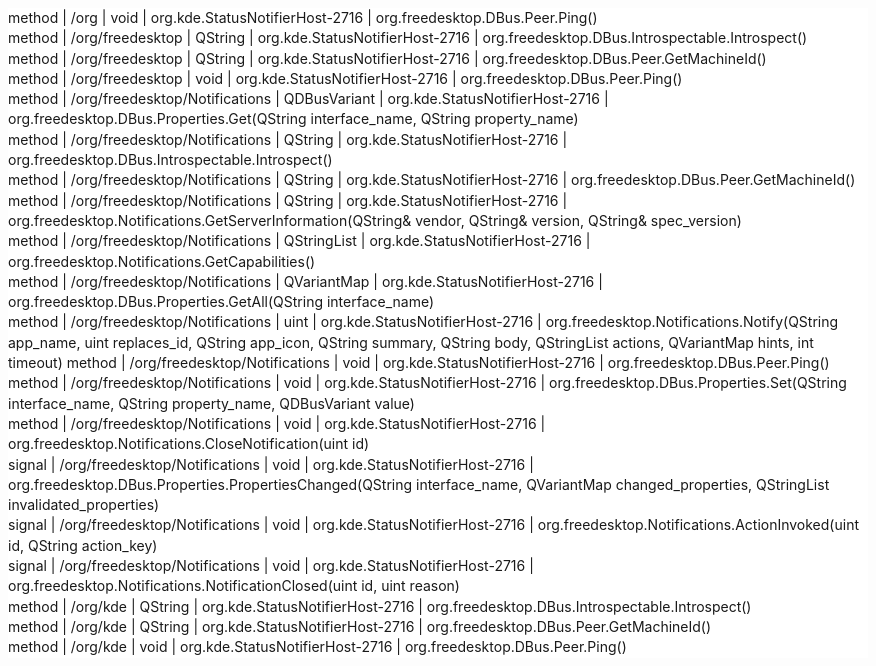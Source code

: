 method           | /org                                   | void            | org.kde.StatusNotifierHost-2716 | org.freedesktop.DBus.Peer.Ping()                                                                                                                                              
method           | /org/freedesktop                       | QString         | org.kde.StatusNotifierHost-2716 | org.freedesktop.DBus.Introspectable.Introspect()                                                                                                                              
method           | /org/freedesktop                       | QString         | org.kde.StatusNotifierHost-2716 | org.freedesktop.DBus.Peer.GetMachineId()                                                                                                                                      
method           | /org/freedesktop                       | void            | org.kde.StatusNotifierHost-2716 | org.freedesktop.DBus.Peer.Ping()                                                                                                                                              
method           | /org/freedesktop/Notifications         | QDBusVariant    | org.kde.StatusNotifierHost-2716 | org.freedesktop.DBus.Properties.Get(QString interface_name, QString property_name)                                                                                            
method           | /org/freedesktop/Notifications         | QString         | org.kde.StatusNotifierHost-2716 | org.freedesktop.DBus.Introspectable.Introspect()                                                                                                                              
method           | /org/freedesktop/Notifications         | QString         | org.kde.StatusNotifierHost-2716 | org.freedesktop.DBus.Peer.GetMachineId()                                                                                                                                      
method           | /org/freedesktop/Notifications         | QString         | org.kde.StatusNotifierHost-2716 | org.freedesktop.Notifications.GetServerInformation(QString& vendor, QString& version, QString& spec_version)                                                                  
method           | /org/freedesktop/Notifications         | QStringList     | org.kde.StatusNotifierHost-2716 | org.freedesktop.Notifications.GetCapabilities()                                                                                                                               
method           | /org/freedesktop/Notifications         | QVariantMap     | org.kde.StatusNotifierHost-2716 | org.freedesktop.DBus.Properties.GetAll(QString interface_name)                                                                                                                
method           | /org/freedesktop/Notifications         | uint            | org.kde.StatusNotifierHost-2716 | org.freedesktop.Notifications.Notify(QString app_name, uint replaces_id, QString app_icon, QString summary, QString body, QStringList actions, QVariantMap hints, int timeout)
method           | /org/freedesktop/Notifications         | void            | org.kde.StatusNotifierHost-2716 | org.freedesktop.DBus.Peer.Ping()                                                                                                                                              
method           | /org/freedesktop/Notifications         | void            | org.kde.StatusNotifierHost-2716 | org.freedesktop.DBus.Properties.Set(QString interface_name, QString property_name, QDBusVariant value)                                                                        
method           | /org/freedesktop/Notifications         | void            | org.kde.StatusNotifierHost-2716 | org.freedesktop.Notifications.CloseNotification(uint id)                                                                                                                      
signal           | /org/freedesktop/Notifications         | void            | org.kde.StatusNotifierHost-2716 | org.freedesktop.DBus.Properties.PropertiesChanged(QString interface_name, QVariantMap changed_properties, QStringList invalidated_properties)                                 
signal           | /org/freedesktop/Notifications         | void            | org.kde.StatusNotifierHost-2716 | org.freedesktop.Notifications.ActionInvoked(uint id, QString action_key)                                                                                                      
signal           | /org/freedesktop/Notifications         | void            | org.kde.StatusNotifierHost-2716 | org.freedesktop.Notifications.NotificationClosed(uint id, uint reason)                                                                                                        
method           | /org/kde                               | QString         | org.kde.StatusNotifierHost-2716 | org.freedesktop.DBus.Introspectable.Introspect()                                                                                                                              
method           | /org/kde                               | QString         | org.kde.StatusNotifierHost-2716 | org.freedesktop.DBus.Peer.GetMachineId()                                                                                                                                      
method           | /org/kde                               | void            | org.kde.StatusNotifierHost-2716 | org.freedesktop.DBus.Peer.Ping()                                                                                                                                              